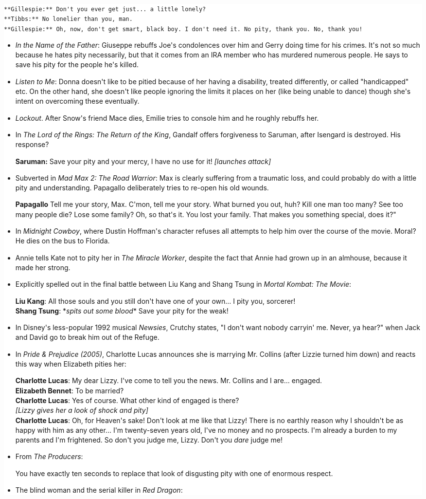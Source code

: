     **Gillespie:** Don't you ever get just... a little lonely?  
    **Tibbs:** No lonelier than you, man.  
    **Gillespie:** Oh, now, don't get smart, black boy. I don't need it. No pity, thank you. No, thank you!
    
-   _In the Name of the Father_: Giuseppe rebuffs Joe's condolences over him and Gerry doing time for his crimes. It's not so much because he hates pity necessarily, but that it comes from an IRA member who has murdered numerous people. He says to save his pity for the people he's killed.
-   _Listen to Me_: Donna doesn't like to be pitied because of her having a disability, treated differently, or called "handicapped" etc. On the other hand, she doesn't like people ignoring the limits it places on her (like being unable to dance) though she's intent on overcoming these eventually.
-   _Lockout_. After Snow's friend Mace dies, Emilie tries to console him and he roughly rebuffs her.
-   In _The Lord of the Rings: The Return of the King_, Gandalf offers forgiveness to Saruman, after Isengard is destroyed. His response?
    
    **Saruman:** Save your pity and your mercy, I have no use for it! _\[launches attack\]_
    
-   Subverted in _Mad Max 2: The Road Warrior_: Max is clearly suffering from a traumatic loss, and could probably do with a little pity and understanding. Papagallo deliberately tries to re-open his old wounds.
    
    **Papagallo** Tell me your story, Max. C'mon, tell me your story. What burned you out, huh? Kill one man too many? See too many people die? Lose some family? Oh, so that's it. You lost your family. That makes you something special, does it?"
    
-   In _Midnight Cowboy_, where Dustin Hoffman's character refuses all attempts to help him over the course of the movie. Moral? He dies on the bus to Florida.
-   Annie tells Kate not to pity her in _The Miracle Worker_, despite the fact that Annie had grown up in an almhouse, because it made her strong.
-   Explicitly spelled out in the final battle between Liu Kang and Shang Tsung in _Mortal Kombat: The Movie_:
    
    **Liu Kang**: All those souls and you still don't have one of your own... I pity you, sorcerer!  
    **Shang Tsung**: \*_spits out some blood_\* Save your pity for the weak!
    
-   In Disney's less-popular 1992 musical _Newsies_, Crutchy states, "I don't want nobody carryin' me. Never, ya hear?" when Jack and David go to break him out of the Refuge.
-   In _Pride & Prejudice (2005)_, Charlotte Lucas announces she is marrying Mr. Collins (after Lizzie turned him down) and reacts this way when Elizabeth pities her:
    
    **Charlotte Lucas**: My dear Lizzy. I've come to tell you the news. Mr. Collins and I are... engaged.  
    **Elizabeth Bennet**: To be married?  
    **Charlotte Lucas**: Yes of course. What other kind of engaged is there?  
    _\[Lizzy gives her a look of shock and pity\]_  
    **Charlotte Lucas**: Oh, for Heaven's sake! Don't look at me like that Lizzy! There is no earthly reason why I shouldn't be as happy with him as any other... I'm twenty-seven years old, I've no money and no prospects. I'm already a burden to my parents and I'm frightened. So don't you judge me, Lizzy. Don't you _dare_ judge me!
    
-   From _The Producers_:
    
    You have exactly ten seconds to replace that look of disgusting pity with one of enormous respect.
    
-   The blind woman and the serial killer in _Red Dragon_:
    